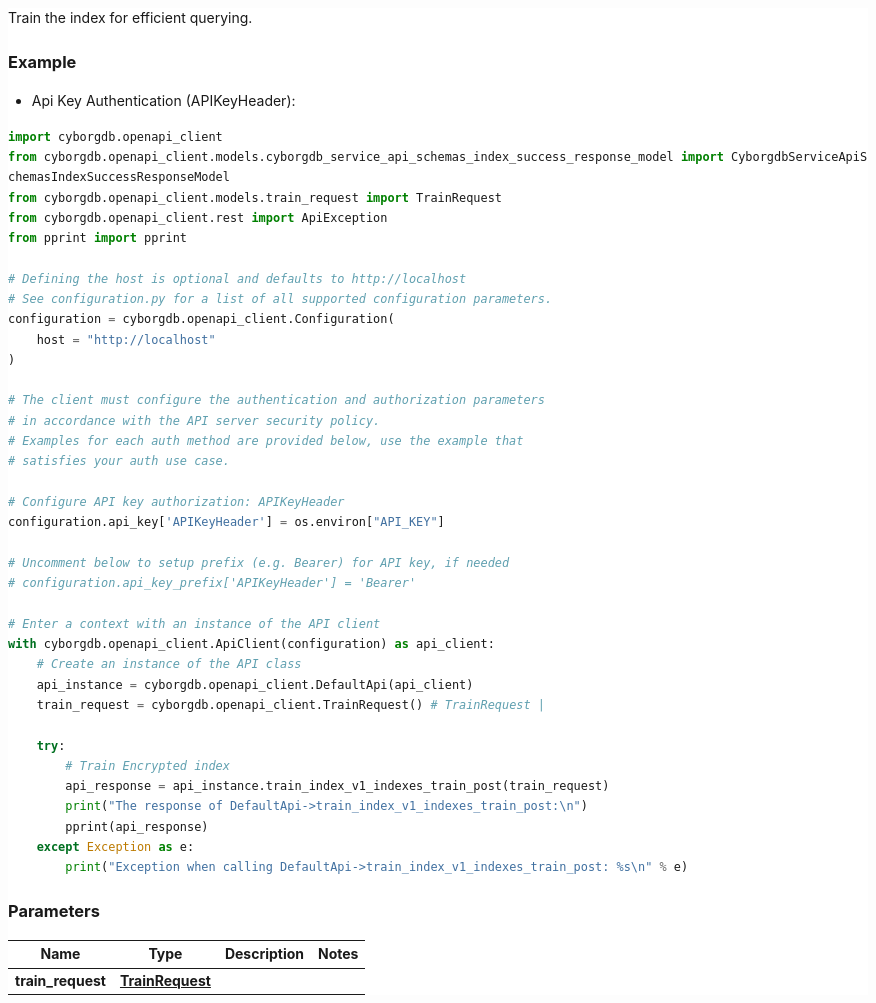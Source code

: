 Train the index for efficient querying.

### Example

* Api Key Authentication (APIKeyHeader):

```python
import cyborgdb.openapi_client
from cyborgdb.openapi_client.models.cyborgdb_service_api_schemas_index_success_response_model import CyborgdbServiceApiSchemasIndexSuccessResponseModel
from cyborgdb.openapi_client.models.train_request import TrainRequest
from cyborgdb.openapi_client.rest import ApiException
from pprint import pprint

# Defining the host is optional and defaults to http://localhost
# See configuration.py for a list of all supported configuration parameters.
configuration = cyborgdb.openapi_client.Configuration(
    host = "http://localhost"
)

# The client must configure the authentication and authorization parameters
# in accordance with the API server security policy.
# Examples for each auth method are provided below, use the example that
# satisfies your auth use case.

# Configure API key authorization: APIKeyHeader
configuration.api_key['APIKeyHeader'] = os.environ["API_KEY"]

# Uncomment below to setup prefix (e.g. Bearer) for API key, if needed
# configuration.api_key_prefix['APIKeyHeader'] = 'Bearer'

# Enter a context with an instance of the API client
with cyborgdb.openapi_client.ApiClient(configuration) as api_client:
    # Create an instance of the API class
    api_instance = cyborgdb.openapi_client.DefaultApi(api_client)
    train_request = cyborgdb.openapi_client.TrainRequest() # TrainRequest | 

    try:
        # Train Encrypted index
        api_response = api_instance.train_index_v1_indexes_train_post(train_request)
        print("The response of DefaultApi->train_index_v1_indexes_train_post:\n")
        pprint(api_response)
    except Exception as e:
        print("Exception when calling DefaultApi->train_index_v1_indexes_train_post: %s\n" % e)
```



### Parameters


Name | Type | Description  | Notes
------------- | ------------- | ------------- | -------------
 **train_request** | [**TrainRequest**](TrainRequest.md)|  | 
